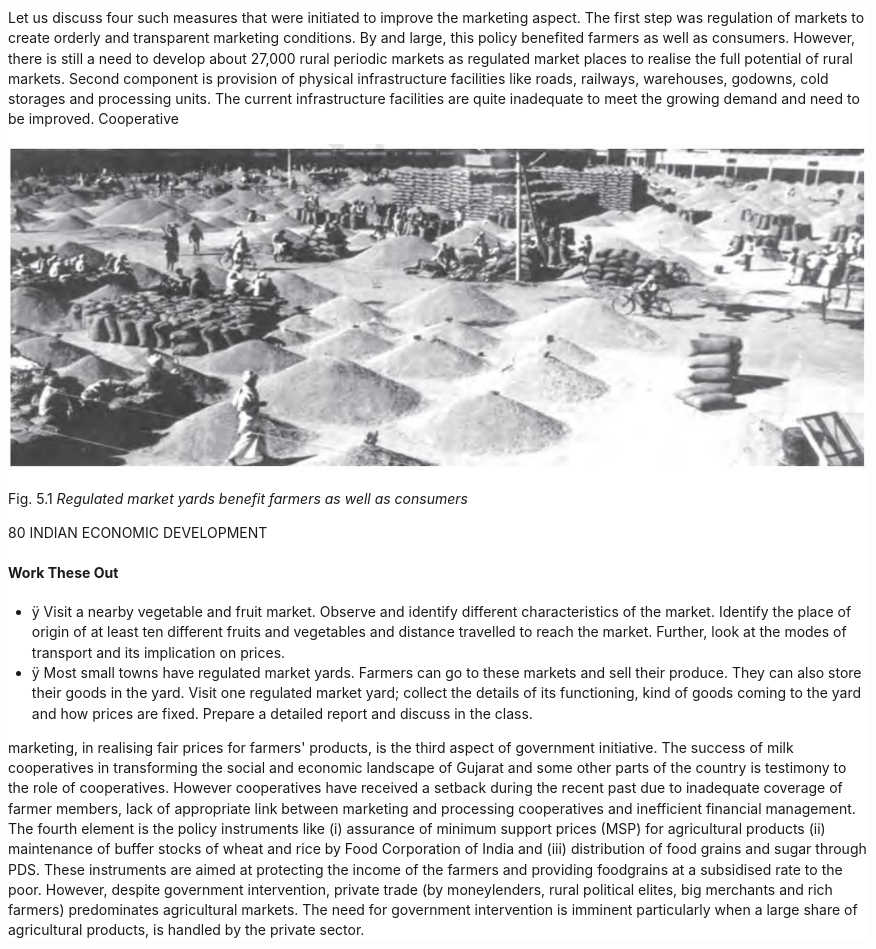 Let us discuss four such measures that were initiated to improve the marketing aspect. The first step was regulation of markets to create orderly and transparent marketing conditions. By and large, this policy benefited farmers as well as consumers. However, there is still a need to develop about 27,000 rural periodic markets as regulated market places to realise the full potential of rural markets. Second component is provision of physical infrastructure facilities like roads, railways, warehouses, godowns, cold storages and processing units. The current infrastructure facilities are quite inadequate to meet the growing demand and need to be improved. Cooperative

![](_page_5_Picture_6.jpeg)

Fig. 5.1 *Regulated market yards benefit farmers as well as consumers*

80 INDIAN ECONOMIC DEVELOPMENT

#### **Work These Out**

- ÿ Visit a nearby vegetable and fruit market. Observe and identify different characteristics of the market. Identify the place of origin of at least ten different fruits and vegetables and distance travelled to reach the market. Further, look at the modes of transport and its implication on prices.
- ÿ Most small towns have regulated market yards. Farmers can go to these markets and sell their produce. They can also store their goods in the yard. Visit one regulated market yard; collect the details of its functioning, kind of goods coming to the yard and how prices are fixed. Prepare a detailed report and discuss in the class.

marketing, in realising fair prices for farmers' products, is the third aspect of government initiative. The success of milk cooperatives in transforming the social and economic landscape of Gujarat and some other parts of the country is testimony to the role of cooperatives. However cooperatives have received a setback during the recent past due to inadequate coverage of farmer members, lack of appropriate link between marketing and processing cooperatives and inefficient financial management. The fourth element is the policy instruments like (i) assurance of minimum support prices (MSP) for agricultural products (ii) maintenance of buffer stocks of wheat and rice by Food Corporation of India and (iii) distribution of food grains and sugar through PDS. These instruments are aimed at protecting the income of the farmers and providing foodgrains at a subsidised rate to the poor. However, despite government intervention, private trade (by moneylenders, rural political elites, big merchants and rich farmers) predominates agricultural markets. The need for government intervention is imminent particularly when a large share of agricultural products, is handled by the private sector.
